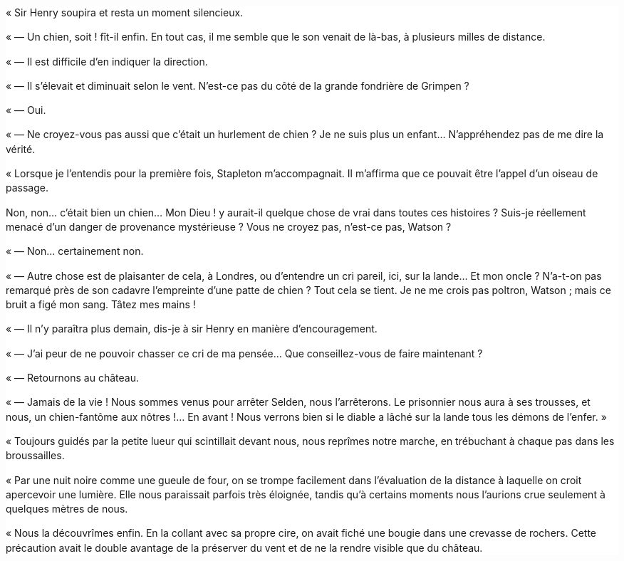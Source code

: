 


« Sir Henry soupira et resta un moment silencieux.

« — Un chien, soit ! fît-il enfin. En tout cas, il me semble que le son
venait de là-bas, à plusieurs milles de distance.

« — Il est difficile d’en indiquer la direction.

« — Il s’élevait et diminuait selon le vent. N’est-ce pas du côté de la
grande fondrière de Grimpen ?

« — Oui.

« — Ne croyez-vous pas aussi que c’était un hurlement de chien ? Je ne
suis plus un enfant… N’appréhendez pas de me dire la vérité.

« Lorsque je l’entendis pour la première fois, Stapleton m’accompagnait.
Il m’affirma que ce pouvait être l’appel d’un oiseau de passage.

Non, non… c’était bien un chien… Mon Dieu ! y aurait-il quelque chose de
vrai dans toutes ces histoires ? Suis-je réellement menacé d’un danger
de provenance mystérieuse ? Vous ne croyez pas, n’est-ce pas, Watson ?

« — Non… certainement non.

« — Autre chose est de plaisanter de cela, à Londres, ou d’entendre un
cri pareil, ici, sur la lande… Et mon oncle ? N’a-t-on pas remarqué près
de son cadavre l’empreinte d’une patte de chien ? Tout cela se tient. Je
ne me crois pas poltron, Watson ; mais ce bruit a figé mon sang. Tâtez
mes mains !

« — Il n’y paraîtra plus demain, dis-je à sir Henry en manière
d’encouragement.

« — J’ai peur de ne pouvoir chasser ce cri de ma pensée… Que
conseillez-vous de faire maintenant ?




« — Retournons au château.

« — Jamais de la vie ! Nous sommes venus pour arrêter Selden, nous
l’arrêterons. Le prisonnier nous aura à ses trousses, et nous, un
chien-fantôme aux nôtres !… En avant ! Nous verrons bien si le diable a
lâché sur la lande tous les démons de l’enfer. »

« Toujours guidés par la petite lueur qui scintillait devant nous, nous
reprîmes notre marche, en trébuchant à chaque pas dans les broussailles.

« Par une nuit noire comme une gueule de four, on se trompe facilement
dans l’évaluation de la distance à laquelle on croit apercevoir une
lumière. Elle nous paraissait parfois très éloignée, tandis qu’à
certains moments nous l’aurions crue seulement à quelques mètres de
nous.

« Nous la découvrîmes enfin. En la collant avec sa propre cire, on avait
fiché une bougie dans une crevasse de rochers. Cette précaution avait le
double avantage de la préserver du vent et de ne la rendre visible que
du château.
